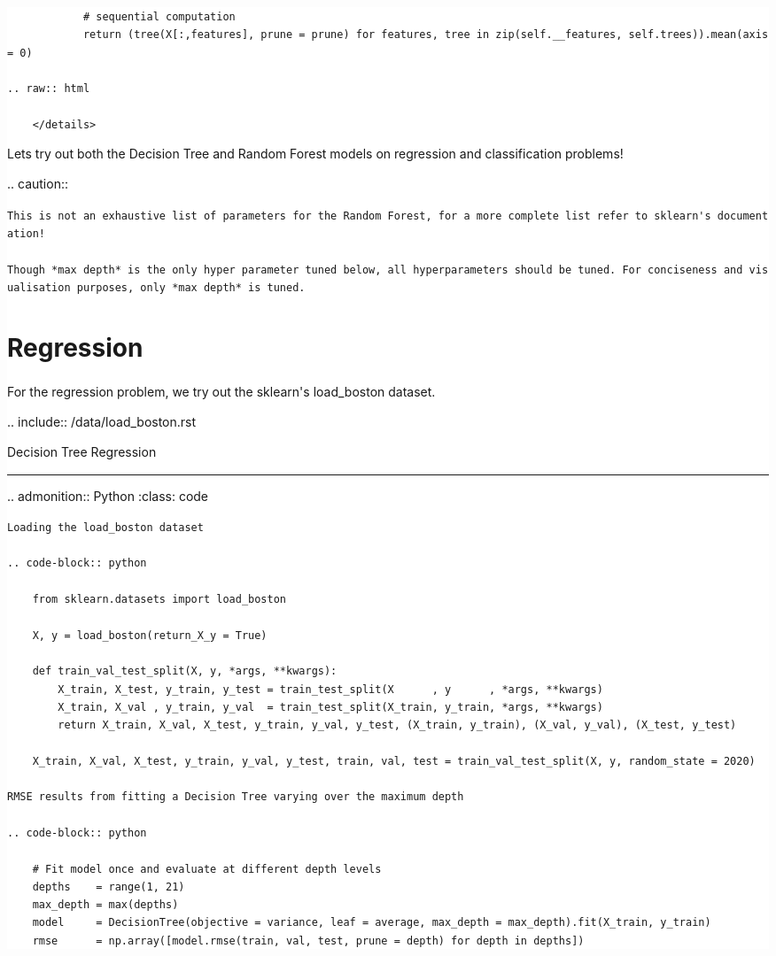                 # sequential computation
                return (tree(X[:,features], prune = prune) for features, tree in zip(self.__features, self.trees)).mean(axis = 0)

    .. raw:: html

        </details>

Lets try out both the Decision Tree and Random Forest models on regression and classification problems!

.. caution::

    This is not an exhaustive list of parameters for the Random Forest, for a more complete list refer to sklearn's documentation!

    Though *max depth* is the only hyper parameter tuned below, all hyperparameters should be tuned. For conciseness and visualisation purposes, only *max depth* is tuned.


Regression
==========

For the regression problem, we try out the sklearn's load_boston dataset.

.. include:: /data/load_boston.rst

Decision Tree Regression
************************

.. admonition:: Python
    :class: code

    Loading the load_boston dataset

    .. code-block:: python

        from sklearn.datasets import load_boston

        X, y = load_boston(return_X_y = True)

        def train_val_test_split(X, y, *args, **kwargs):
            X_train, X_test, y_train, y_test = train_test_split(X      , y      , *args, **kwargs)
            X_train, X_val , y_train, y_val  = train_test_split(X_train, y_train, *args, **kwargs)
            return X_train, X_val, X_test, y_train, y_val, y_test, (X_train, y_train), (X_val, y_val), (X_test, y_test)

        X_train, X_val, X_test, y_train, y_val, y_test, train, val, test = train_val_test_split(X, y, random_state = 2020)

    RMSE results from fitting a Decision Tree varying over the maximum depth

    .. code-block:: python

        # Fit model once and evaluate at different depth levels
        depths    = range(1, 21)
        max_depth = max(depths)
        model     = DecisionTree(objective = variance, leaf = average, max_depth = max_depth).fit(X_train, y_train)
        rmse      = np.array([model.rmse(train, val, test, prune = depth) for depth in depths])
    